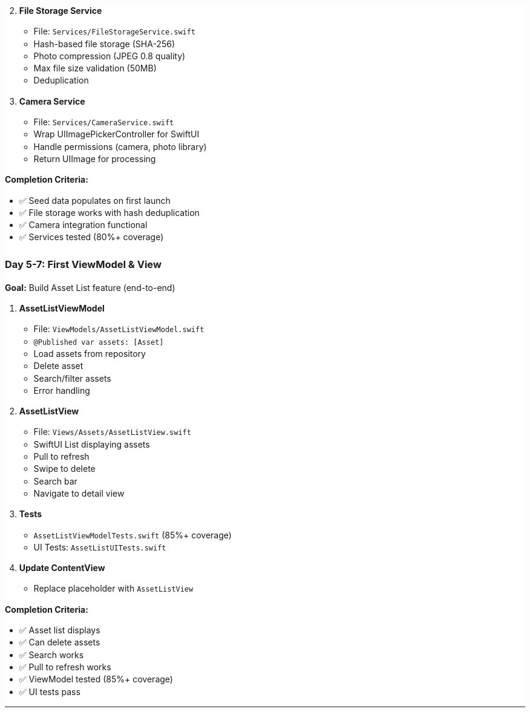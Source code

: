 2. **File Storage Service**
   - File: `Services/FileStorageService.swift`
   - Hash-based file storage (SHA-256)
   - Photo compression (JPEG 0.8 quality)
   - Max file size validation (50MB)
   - Deduplication

3. **Camera Service**
   - File: `Services/CameraService.swift`
   - Wrap UIImagePickerController for SwiftUI
   - Handle permissions (camera, photo library)
   - Return UIImage for processing

**Completion Criteria:**
- ✅ Seed data populates on first launch
- ✅ File storage works with hash deduplication
- ✅ Camera integration functional
- ✅ Services tested (80%+ coverage)

### Day 5-7: First ViewModel & View

**Goal:** Build Asset List feature (end-to-end)

1. **AssetListViewModel**
   - File: `ViewModels/AssetListViewModel.swift`
   - `@Published var assets: [Asset]`
   - Load assets from repository
   - Delete asset
   - Search/filter assets
   - Error handling

2. **AssetListView**
   - File: `Views/Assets/AssetListView.swift`
   - SwiftUI List displaying assets
   - Pull to refresh
   - Swipe to delete
   - Search bar
   - Navigate to detail view

3. **Tests**
   - `AssetListViewModelTests.swift` (85%+ coverage)
   - UI Tests: `AssetListUITests.swift`

4. **Update ContentView**
   - Replace placeholder with `AssetListView`

**Completion Criteria:**
- ✅ Asset list displays
- ✅ Can delete assets
- ✅ Search works
- ✅ Pull to refresh works
- ✅ ViewModel tested (85%+ coverage)
- ✅ UI tests pass

---

